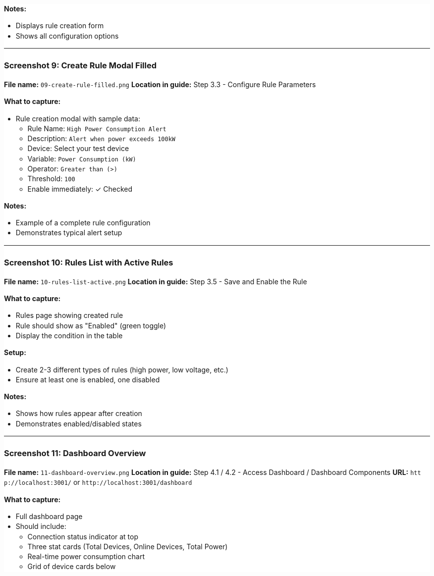 **Notes:**
- Displays rule creation form
- Shows all configuration options

---

### Screenshot 9: Create Rule Modal Filled
**File name:** `09-create-rule-filled.png`
**Location in guide:** Step 3.3 - Configure Rule Parameters

**What to capture:**
- Rule creation modal with sample data:
  - Rule Name: `High Power Consumption Alert`
  - Description: `Alert when power exceeds 100kW`
  - Device: Select your test device
  - Variable: `Power Consumption (kW)`
  - Operator: `Greater than (>)`
  - Threshold: `100`
  - Enable immediately: ✓ Checked

**Notes:**
- Example of a complete rule configuration
- Demonstrates typical alert setup

---

### Screenshot 10: Rules List with Active Rules
**File name:** `10-rules-list-active.png`
**Location in guide:** Step 3.5 - Save and Enable the Rule

**What to capture:**
- Rules page showing created rule
- Rule should show as "Enabled" (green toggle)
- Display the condition in the table

**Setup:**
- Create 2-3 different types of rules (high power, low voltage, etc.)
- Ensure at least one is enabled, one disabled

**Notes:**
- Shows how rules appear after creation
- Demonstrates enabled/disabled states

---

### Screenshot 11: Dashboard Overview
**File name:** `11-dashboard-overview.png`
**Location in guide:** Step 4.1 / 4.2 - Access Dashboard / Dashboard Components
**URL:** `http://localhost:3001/` or `http://localhost:3001/dashboard`

**What to capture:**
- Full dashboard page
- Should include:
  - Connection status indicator at top
  - Three stat cards (Total Devices, Online Devices, Total Power)
  - Real-time power consumption chart
  - Grid of device cards below
